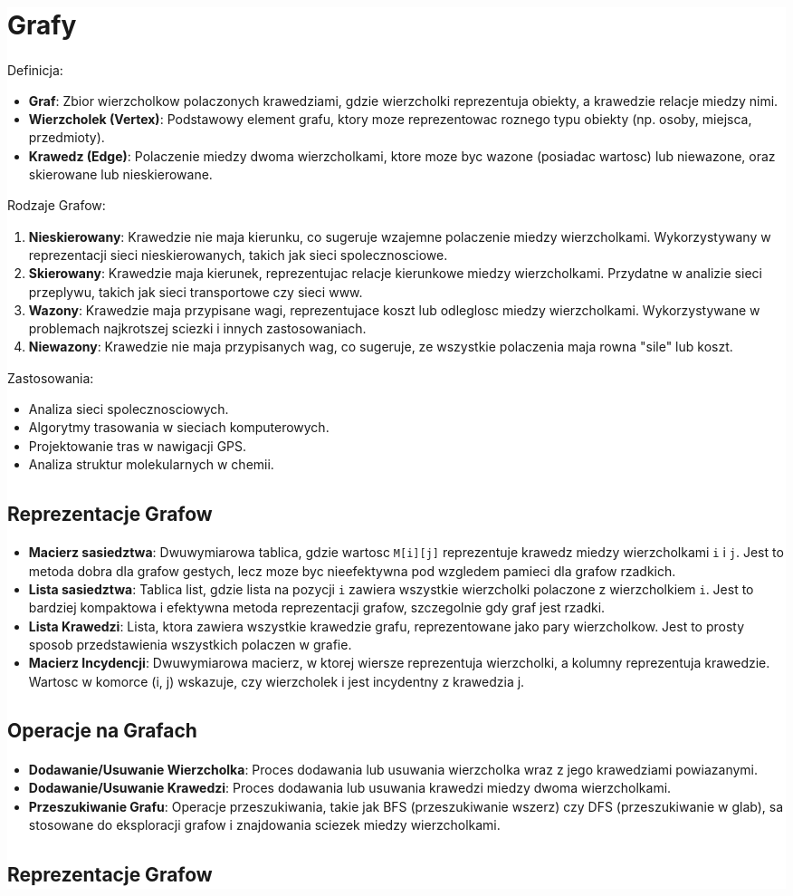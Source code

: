 # Grafy

Definicja:
- **Graf**: Zbior wierzcholkow polaczonych krawedziami, gdzie wierzcholki reprezentuja obiekty, a krawedzie relacje miedzy nimi.
- **Wierzcholek (Vertex)**: Podstawowy element grafu, ktory moze reprezentowac roznego typu obiekty (np. osoby, miejsca, przedmioty).
- **Krawedz (Edge)**: Polaczenie miedzy dwoma wierzcholkami, ktore moze byc wazone (posiadac wartosc) lub niewazone, oraz skierowane lub nieskierowane. 

Rodzaje Grafow:
1. **Nieskierowany**: Krawedzie nie maja kierunku, co sugeruje wzajemne polaczenie miedzy wierzcholkami. Wykorzystywany w reprezentacji sieci nieskierowanych, takich jak sieci spolecznosciowe.
2. **Skierowany**: Krawedzie maja kierunek, reprezentujac relacje kierunkowe miedzy wierzcholkami. Przydatne w analizie sieci przeplywu, takich jak sieci transportowe czy sieci www.
3. **Wazony**: Krawedzie maja przypisane wagi, reprezentujace koszt lub odleglosc miedzy wierzcholkami. Wykorzystywane w problemach najkrotszej sciezki i innych zastosowaniach.
4. **Niewazony**: Krawedzie nie maja przypisanych wag, co sugeruje, ze wszystkie polaczenia maja rowna "sile" lub koszt.

Zastosowania:
- Analiza sieci spolecznosciowych.
- Algorytmy trasowania w sieciach komputerowych.
- Projektowanie tras w nawigacji GPS.
- Analiza struktur molekularnych w chemii.

## Reprezentacje Grafow

- **Macierz sasiedztwa**: Dwuwymiarowa tablica, gdzie wartosc `M[i][j]` reprezentuje krawedz miedzy wierzcholkami `i` i `j`. Jest to metoda dobra dla grafow gestych, lecz moze byc nieefektywna pod wzgledem pamieci dla grafow rzadkich.
- **Lista sasiedztwa**: Tablica list, gdzie lista na pozycji `i` zawiera wszystkie wierzcholki polaczone z wierzcholkiem `i`. Jest to bardziej kompaktowa i efektywna metoda reprezentacji grafow, szczegolnie gdy graf jest rzadki.
- **Lista Krawedzi**: Lista, ktora zawiera wszystkie krawedzie grafu, reprezentowane jako pary wierzcholkow. Jest to prosty sposob przedstawienia wszystkich polaczen w grafie.
- **Macierz Incydencji**: Dwuwymiarowa macierz, w ktorej wiersze reprezentuja wierzcholki, a kolumny reprezentuja krawedzie. Wartosc w komorce (i, j) wskazuje, czy wierzcholek i jest incydentny z krawedzia j.

## Operacje na Grafach

- **Dodawanie/Usuwanie Wierzcholka**: Proces dodawania lub usuwania wierzcholka wraz z jego krawedziami powiazanymi.
- **Dodawanie/Usuwanie Krawedzi**: Proces dodawania lub usuwania krawedzi miedzy dwoma wierzcholkami.
- **Przeszukiwanie Grafu**: Operacje przeszukiwania, takie jak BFS (przeszukiwanie wszerz) czy DFS (przeszukiwanie w glab), sa stosowane do eksploracji grafow i znajdowania sciezek miedzy wierzcholkami.

## Reprezentacje Grafow
